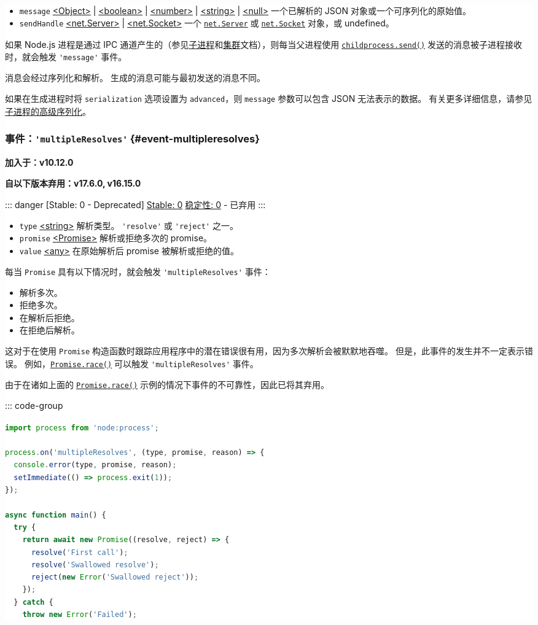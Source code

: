- `message` [\<Object\>](https://developer.mozilla.org/en-US/docs/Web/JavaScript/Reference/Global_Objects/Object) | [\<boolean\>](https://developer.mozilla.org/en-US/docs/Web/JavaScript/Data_structures#Boolean_type) | [\<number\>](https://developer.mozilla.org/en-US/docs/Web/JavaScript/Data_structures#Number_type) | [\<string\>](https://developer.mozilla.org/en-US/docs/Web/JavaScript/Data_structures#String_type) | [\<null\>](https://developer.mozilla.org/en-US/docs/Web/JavaScript/Data_structures#Null_type) 一个已解析的 JSON 对象或一个可序列化的原始值。
- `sendHandle` [\<net.Server\>](/zh/nodejs/api/net#class-netserver) | [\<net.Socket\>](/zh/nodejs/api/net#class-netsocket) 一个 [`net.Server`](/zh/nodejs/api/net#class-netserver) 或 [`net.Socket`](/zh/nodejs/api/net#class-netsocket) 对象，或 undefined。

如果 Node.js 进程是通过 IPC 通道产生的（参见[子进程](/zh/nodejs/api/child_process)和[集群](/zh/nodejs/api/cluster)文档），则每当父进程使用 [`childprocess.send()`](/zh/nodejs/api/child_process#subprocesssendmessage-sendhandle-options-callback) 发送的消息被子进程接收时，就会触发 `'message'` 事件。

消息会经过序列化和解析。 生成的消息可能与最初发送的消息不同。

如果在生成进程时将 `serialization` 选项设置为 `advanced`，则 `message` 参数可以包含 JSON 无法表示的数据。 有关更多详细信息，请参见[子进程的高级序列化](/zh/nodejs/api/child_process#advanced-serialization)。

### 事件：`'multipleResolves'` {#event-multipleresolves}

**加入于：v10.12.0**

**自以下版本弃用：v17.6.0, v16.15.0**

::: danger [Stable: 0 - Deprecated]
[Stable: 0](/zh/nodejs/api/documentation#stability-index) [稳定性: 0](/zh/nodejs/api/documentation#stability-index) - 已弃用
:::

- `type` [\<string\>](https://developer.mozilla.org/en-US/docs/Web/JavaScript/Data_structures#String_type) 解析类型。 `'resolve'` 或 `'reject'` 之一。
- `promise` [\<Promise\>](https://developer.mozilla.org/en-US/docs/Web/JavaScript/Reference/Global_Objects/Promise) 解析或拒绝多次的 promise。
- `value` [\<any\>](https://developer.mozilla.org/en-US/docs/Web/JavaScript/Data_structures#Data_types) 在原始解析后 promise 被解析或拒绝的值。

每当 `Promise` 具有以下情况时，就会触发 `'multipleResolves'` 事件：

- 解析多次。
- 拒绝多次。
- 在解析后拒绝。
- 在拒绝后解析。

这对于在使用 `Promise` 构造函数时跟踪应用程序中的潜在错误很有用，因为多次解析会被默默地吞噬。 但是，此事件的发生并不一定表示错误。 例如，[`Promise.race()`](https://developer.mozilla.org/en-US/docs/Web/JavaScript/Reference/Global_Objects/Promise/race) 可以触发 `'multipleResolves'` 事件。

由于在诸如上面的 [`Promise.race()`](https://developer.mozilla.org/en-US/docs/Web/JavaScript/Reference/Global_Objects/Promise/race) 示例的情况下事件的不可靠性，因此已将其弃用。

::: code-group
```js [ESM]
import process from 'node:process';

process.on('multipleResolves', (type, promise, reason) => {
  console.error(type, promise, reason);
  setImmediate(() => process.exit(1));
});

async function main() {
  try {
    return await new Promise((resolve, reject) => {
      resolve('First call');
      resolve('Swallowed resolve');
      reject(new Error('Swallowed reject'));
    });
  } catch {
    throw new Error('Failed');
```